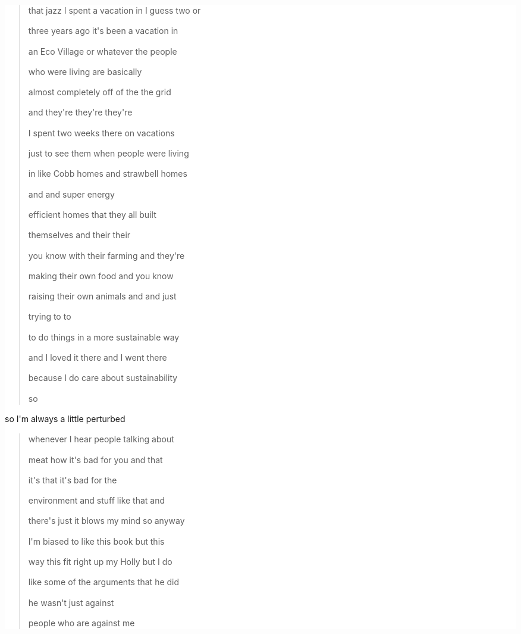 >
> that jazz 
I spent a vacation in I guess two or
>
> three years ago it&#39;s been a vacation in
>
> an Eco Village or whatever the people
>
> who were living are basically
>
> almost completely off of the the grid
>
> and they&#39;re they&#39;re they&#39;re
>
> I spent two weeks there on vacations
>
> just to see them when people were living
>
> in like Cobb homes and strawbell homes
>
> and and super energy
>
> efficient homes that they all built
>
> themselves and their their
>
> you know with their farming and they&#39;re
>
> making their own food and you know
>
> raising their own animals and and just
>
> trying to to
>
> to do things in a more sustainable way
>
> and I loved it there and I went there
>
> because I do care about sustainability
>
> so
>
> 
so I&#39;m always a little perturbed
>
> whenever I hear people talking about
>
> meat how it&#39;s bad for you and that
>
> it&#39;s that it&#39;s bad for the
>
> environment and stuff like that and
>
> there&#39;s just it blows my mind so anyway
>
> I&#39;m biased to like this book but this
>
> way this fit right up my Holly but I do
>
> like some of the arguments that he did
>
> he wasn&#39;t just against
>
> people who are against me